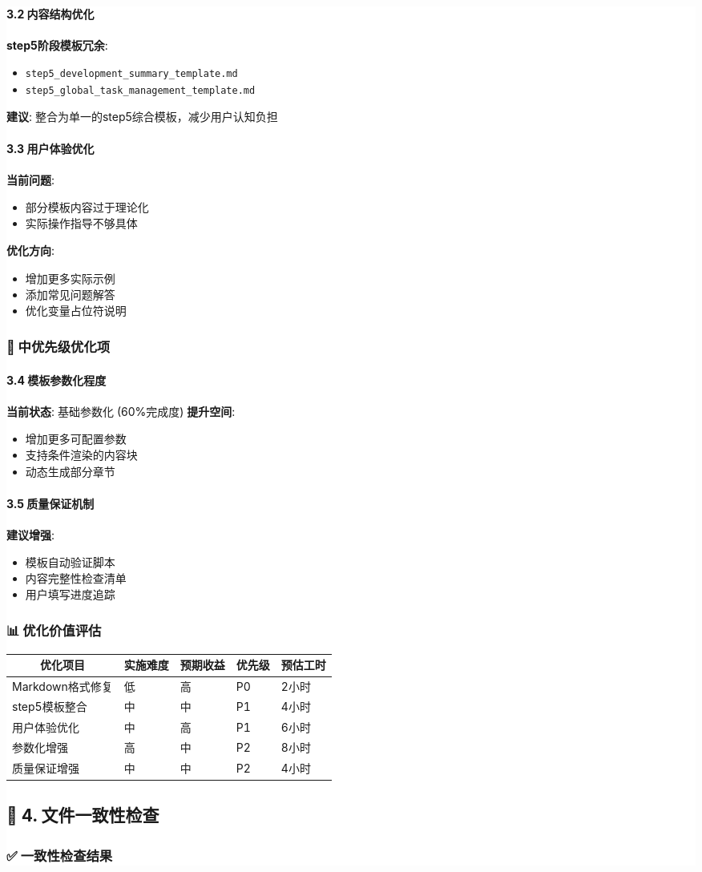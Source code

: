 #### 3.2 内容结构优化

**step5阶段模板冗余**:
- `step5_development_summary_template.md` 
- `step5_global_task_management_template.md`

**建议**: 整合为单一的step5综合模板，减少用户认知负担

#### 3.3 用户体验优化

**当前问题**:
- 部分模板内容过于理论化
- 实际操作指导不够具体

**优化方向**:
- 增加更多实际示例
- 添加常见问题解答
- 优化变量占位符说明

### 🔄 中优先级优化项

#### 3.4 模板参数化程度

**当前状态**: 基础参数化 (60%完成度)
**提升空间**: 
- 增加更多可配置参数
- 支持条件渲染的内容块
- 动态生成部分章节

#### 3.5 质量保证机制

**建议增强**:
- 模板自动验证脚本
- 内容完整性检查清单
- 用户填写进度追踪

### 📊 优化价值评估

| 优化项目 | 实施难度 | 预期收益 | 优先级 | 预估工时 |
|---------|----------|----------|--------|----------|
| Markdown格式修复 | 低 | 高 | P0 | 2小时 |
| step5模板整合 | 中 | 中 | P1 | 4小时 |
| 用户体验优化 | 中 | 高 | P1 | 6小时 |
| 参数化增强 | 高 | 中 | P2 | 8小时 |
| 质量保证增强 | 中 | 中 | P2 | 4小时 |

## 📝 4. 文件一致性检查

### ✅ 一致性检查结果
